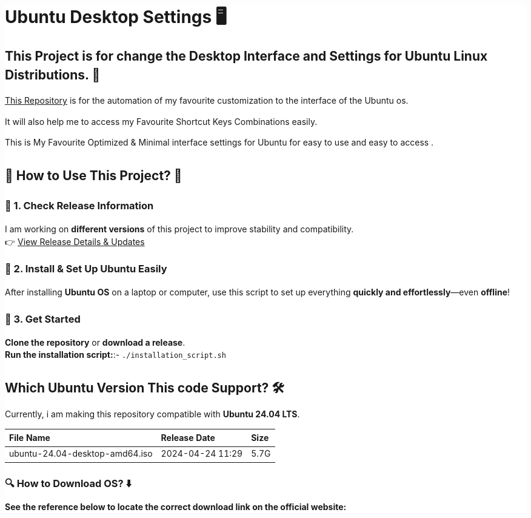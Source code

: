 # Ubuntu Desktop Settings 🖥️




## This Project is for change the Desktop Interface and Settings for Ubuntu Linux Distributions. 🎨

[This Repository](./) is for the automation of my favourite customization to the interface of the Ubuntu os.

It will also help me to access my Favourite Shortcut Keys Combinations easily.

This is My Favourite Optimized & Minimal interface settings for Ubuntu for easy to use and easy to access .





## 🚀 How to Use This Project? 🤔  

### 🔹 1. Check Release Information  
I am working on **different versions** of this project to improve stability and compatibility.  
👉 [View Release Details & Updates](./releases_information.md)  

### 🔹 2. Install & Set Up Ubuntu Easily  
After installing **Ubuntu OS** on a laptop or computer, use this script to set up everything **quickly and effortlessly**—even **offline**!  

### 🔹 3. Get Started 
**Clone the repository** or **download a release**.  
**Run the installation script:**:-   `./installation_script.sh`







## Which Ubuntu Version This code Support? 🛠️

Currently, i am making this repository compatible with **Ubuntu 24.04 LTS**.  

| File Name | Release Date | Size |
|:-------------------------------|:-----------------|:-----|
| ubuntu-24.04-desktop-amd64.iso | 2024-04-24 11:29 | 5.7G |


### 🔍 How to Download OS? ⬇️

**See the reference below to locate the correct download link on the official website:**
<p align="center">